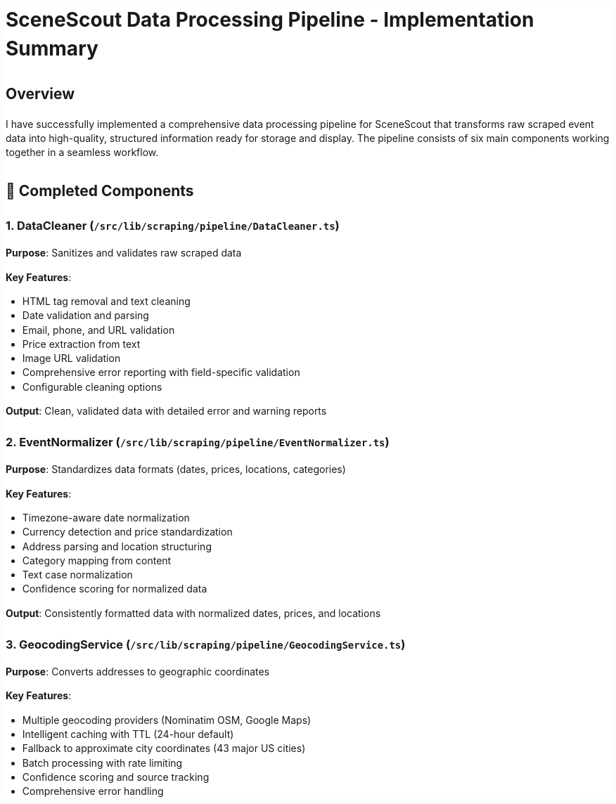 # SceneScout Data Processing Pipeline - Implementation Summary

## Overview

I have successfully implemented a comprehensive data processing pipeline for SceneScout that transforms raw scraped event data into high-quality, structured information ready for storage and display. The pipeline consists of six main components working together in a seamless workflow.

## 🚀 Completed Components

### 1. DataCleaner (`/src/lib/scraping/pipeline/DataCleaner.ts`)

**Purpose**: Sanitizes and validates raw scraped data

**Key Features**:
- HTML tag removal and text cleaning
- Date validation and parsing
- Email, phone, and URL validation
- Price extraction from text
- Image URL validation
- Comprehensive error reporting with field-specific validation
- Configurable cleaning options

**Output**: Clean, validated data with detailed error and warning reports

### 2. EventNormalizer (`/src/lib/scraping/pipeline/EventNormalizer.ts`)

**Purpose**: Standardizes data formats (dates, prices, locations, categories)

**Key Features**:
- Timezone-aware date normalization
- Currency detection and price standardization
- Address parsing and location structuring
- Category mapping from content
- Text case normalization
- Confidence scoring for normalized data

**Output**: Consistently formatted data with normalized dates, prices, and locations

### 3. GeocodingService (`/src/lib/scraping/pipeline/GeocodingService.ts`)

**Purpose**: Converts addresses to geographic coordinates

**Key Features**:
- Multiple geocoding providers (Nominatim OSM, Google Maps)
- Intelligent caching with TTL (24-hour default)
- Fallback to approximate city coordinates (43 major US cities)
- Batch processing with rate limiting
- Confidence scoring and source tracking
- Comprehensive error handling
